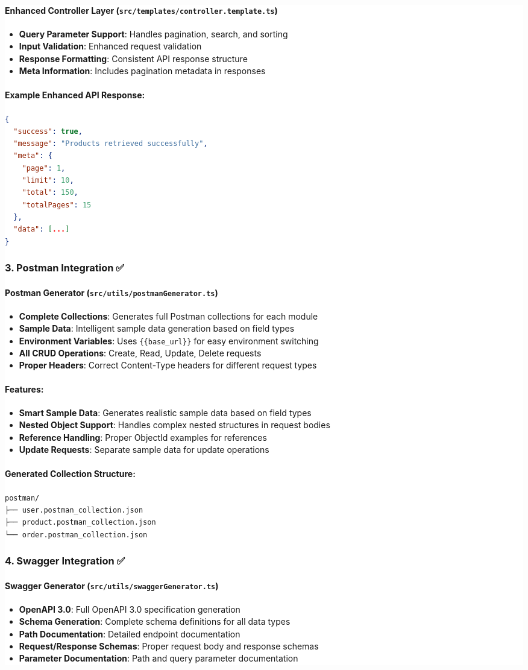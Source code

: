 #### Enhanced Controller Layer (`src/templates/controller.template.ts`)
- **Query Parameter Support**: Handles pagination, search, and sorting
- **Input Validation**: Enhanced request validation
- **Response Formatting**: Consistent API response structure
- **Meta Information**: Includes pagination metadata in responses

#### Example Enhanced API Response:
```json
{
  "success": true,
  "message": "Products retrieved successfully",
  "meta": {
    "page": 1,
    "limit": 10,
    "total": 150,
    "totalPages": 15
  },
  "data": [...]
}
```

### 3. Postman Integration ✅

#### Postman Generator (`src/utils/postmanGenerator.ts`)
- **Complete Collections**: Generates full Postman collections for each module
- **Sample Data**: Intelligent sample data generation based on field types
- **Environment Variables**: Uses `{{base_url}}` for easy environment switching
- **All CRUD Operations**: Create, Read, Update, Delete requests
- **Proper Headers**: Correct Content-Type headers for different request types

#### Features:
- **Smart Sample Data**: Generates realistic sample data based on field types
- **Nested Object Support**: Handles complex nested structures in request bodies
- **Reference Handling**: Proper ObjectId examples for references
- **Update Requests**: Separate sample data for update operations

#### Generated Collection Structure:
```
postman/
├── user.postman_collection.json
├── product.postman_collection.json
└── order.postman_collection.json
```

### 4. Swagger Integration ✅

#### Swagger Generator (`src/utils/swaggerGenerator.ts`)
- **OpenAPI 3.0**: Full OpenAPI 3.0 specification generation
- **Schema Generation**: Complete schema definitions for all data types
- **Path Documentation**: Detailed endpoint documentation
- **Request/Response Schemas**: Proper request body and response schemas
- **Parameter Documentation**: Path and query parameter documentation
